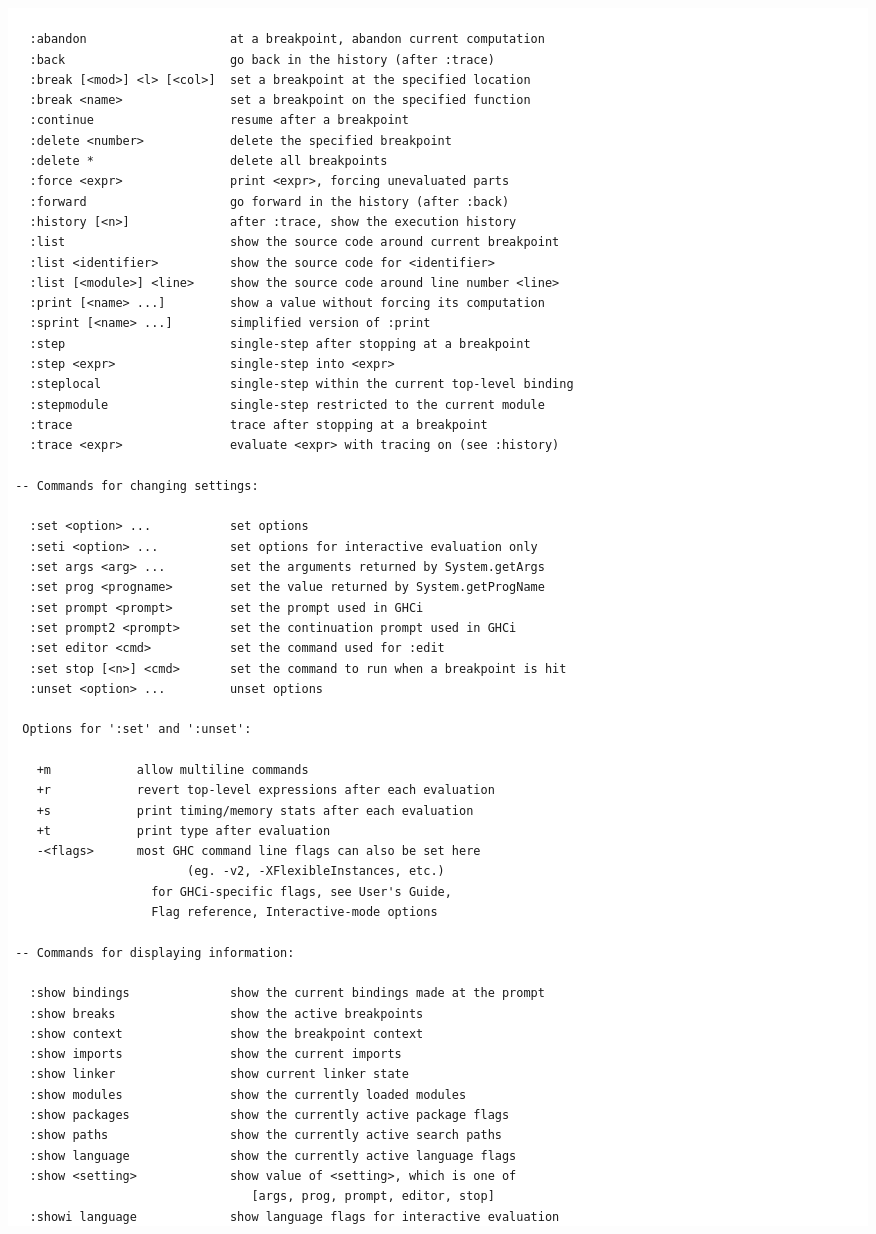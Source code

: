 ```

   :abandon                    at a breakpoint, abandon current computation
   :back                       go back in the history (after :trace)
   :break [<mod>] <l> [<col>]  set a breakpoint at the specified location
   :break <name>               set a breakpoint on the specified function
   :continue                   resume after a breakpoint
   :delete <number>            delete the specified breakpoint
   :delete *                   delete all breakpoints
   :force <expr>               print <expr>, forcing unevaluated parts
   :forward                    go forward in the history (after :back)
   :history [<n>]              after :trace, show the execution history
   :list                       show the source code around current breakpoint
   :list <identifier>          show the source code for <identifier>
   :list [<module>] <line>     show the source code around line number <line>
   :print [<name> ...]         show a value without forcing its computation
   :sprint [<name> ...]        simplified version of :print
   :step                       single-step after stopping at a breakpoint
   :step <expr>                single-step into <expr>
   :steplocal                  single-step within the current top-level binding
   :stepmodule                 single-step restricted to the current module
   :trace                      trace after stopping at a breakpoint
   :trace <expr>               evaluate <expr> with tracing on (see :history)

 -- Commands for changing settings:

   :set <option> ...           set options
   :seti <option> ...          set options for interactive evaluation only
   :set args <arg> ...         set the arguments returned by System.getArgs
   :set prog <progname>        set the value returned by System.getProgName
   :set prompt <prompt>        set the prompt used in GHCi
   :set prompt2 <prompt>       set the continuation prompt used in GHCi
   :set editor <cmd>           set the command used for :edit
   :set stop [<n>] <cmd>       set the command to run when a breakpoint is hit
   :unset <option> ...         unset options

  Options for ':set' and ':unset':

    +m            allow multiline commands
    +r            revert top-level expressions after each evaluation
    +s            print timing/memory stats after each evaluation
    +t            print type after evaluation
    -<flags>      most GHC command line flags can also be set here
                         (eg. -v2, -XFlexibleInstances, etc.)
                    for GHCi-specific flags, see User's Guide,
                    Flag reference, Interactive-mode options

 -- Commands for displaying information:

   :show bindings              show the current bindings made at the prompt
   :show breaks                show the active breakpoints
   :show context               show the breakpoint context
   :show imports               show the current imports
   :show linker                show current linker state
   :show modules               show the currently loaded modules
   :show packages              show the currently active package flags
   :show paths                 show the currently active search paths
   :show language              show the currently active language flags
   :show <setting>             show value of <setting>, which is one of
                                  [args, prog, prompt, editor, stop]
   :showi language             show language flags for interactive evaluation
```
